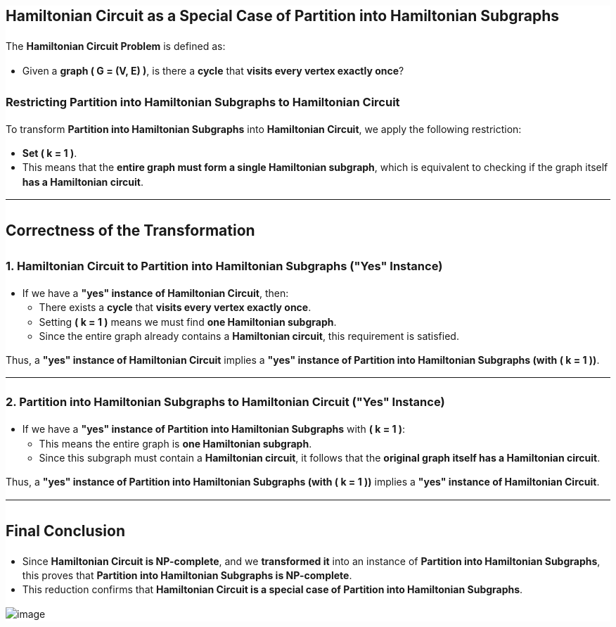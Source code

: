 
## **Hamiltonian Circuit as a Special Case of Partition into Hamiltonian Subgraphs**
The **Hamiltonian Circuit Problem** is defined as:
- Given a **graph \( G = (V, E) \)**, is there a **cycle** that **visits every vertex exactly once**?

### **Restricting Partition into Hamiltonian Subgraphs to Hamiltonian Circuit**
To transform **Partition into Hamiltonian Subgraphs** into **Hamiltonian Circuit**, we apply the following restriction:
- **Set \( k = 1 \)**.
- This means that the **entire graph must form a single Hamiltonian subgraph**, which is equivalent to checking if the graph itself **has a Hamiltonian circuit**.

---

## **Correctness of the Transformation**
### **1. Hamiltonian Circuit to Partition into Hamiltonian Subgraphs ("Yes" Instance)**
- If we have a **"yes" instance of Hamiltonian Circuit**, then:
  - There exists a **cycle** that **visits every vertex exactly once**.
  - Setting **\( k = 1 \)** means we must find **one Hamiltonian subgraph**.
  - Since the entire graph already contains a **Hamiltonian circuit**, this requirement is satisfied.

Thus, a **"yes" instance of Hamiltonian Circuit** implies a **"yes" instance of Partition into Hamiltonian Subgraphs (with \( k = 1 \))**.

---

### **2. Partition into Hamiltonian Subgraphs to Hamiltonian Circuit ("Yes" Instance)**
- If we have a **"yes" instance of Partition into Hamiltonian Subgraphs** with **\( k = 1 \)**:
  - This means the entire graph is **one Hamiltonian subgraph**.
  - Since this subgraph must contain a **Hamiltonian circuit**, it follows that the **original graph itself has a Hamiltonian circuit**.

Thus, a **"yes" instance of Partition into Hamiltonian Subgraphs (with \( k = 1 \))** implies a **"yes" instance of Hamiltonian Circuit**.

---

## **Final Conclusion**
- Since **Hamiltonian Circuit is NP-complete**, and we **transformed it** into an instance of **Partition into Hamiltonian Subgraphs**, this proves that **Partition into Hamiltonian Subgraphs is NP-complete**.
- This reduction confirms that **Hamiltonian Circuit is a special case of Partition into Hamiltonian Subgraphs**.

<img width="467" alt="image" src="https://github.com/user-attachments/assets/8dc0d3b6-3a82-456e-a4e4-d21afd53ad43" />
